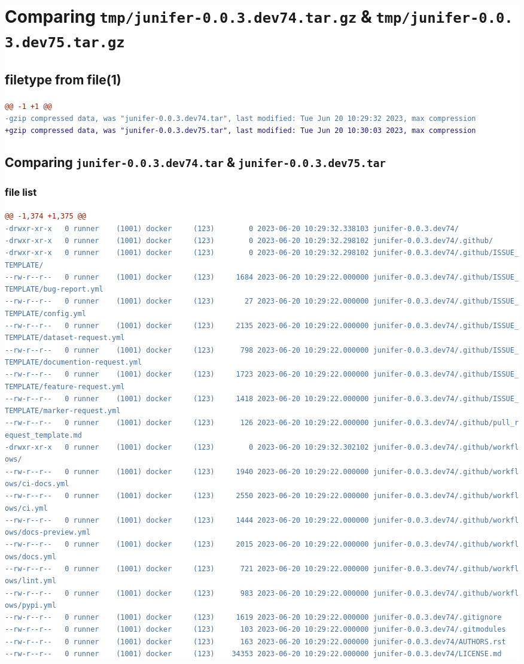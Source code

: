 # Comparing `tmp/junifer-0.0.3.dev74.tar.gz` & `tmp/junifer-0.0.3.dev75.tar.gz`

## filetype from file(1)

```diff
@@ -1 +1 @@
-gzip compressed data, was "junifer-0.0.3.dev74.tar", last modified: Tue Jun 20 10:29:32 2023, max compression
+gzip compressed data, was "junifer-0.0.3.dev75.tar", last modified: Tue Jun 20 10:30:03 2023, max compression
```

## Comparing `junifer-0.0.3.dev74.tar` & `junifer-0.0.3.dev75.tar`

### file list

```diff
@@ -1,374 +1,375 @@
-drwxr-xr-x   0 runner    (1001) docker     (123)        0 2023-06-20 10:29:32.338103 junifer-0.0.3.dev74/
-drwxr-xr-x   0 runner    (1001) docker     (123)        0 2023-06-20 10:29:32.298102 junifer-0.0.3.dev74/.github/
-drwxr-xr-x   0 runner    (1001) docker     (123)        0 2023-06-20 10:29:32.298102 junifer-0.0.3.dev74/.github/ISSUE_TEMPLATE/
--rw-r--r--   0 runner    (1001) docker     (123)     1684 2023-06-20 10:29:22.000000 junifer-0.0.3.dev74/.github/ISSUE_TEMPLATE/bug-report.yml
--rw-r--r--   0 runner    (1001) docker     (123)       27 2023-06-20 10:29:22.000000 junifer-0.0.3.dev74/.github/ISSUE_TEMPLATE/config.yml
--rw-r--r--   0 runner    (1001) docker     (123)     2135 2023-06-20 10:29:22.000000 junifer-0.0.3.dev74/.github/ISSUE_TEMPLATE/dataset-request.yml
--rw-r--r--   0 runner    (1001) docker     (123)      798 2023-06-20 10:29:22.000000 junifer-0.0.3.dev74/.github/ISSUE_TEMPLATE/documention-request.yml
--rw-r--r--   0 runner    (1001) docker     (123)     1723 2023-06-20 10:29:22.000000 junifer-0.0.3.dev74/.github/ISSUE_TEMPLATE/feature-request.yml
--rw-r--r--   0 runner    (1001) docker     (123)     1418 2023-06-20 10:29:22.000000 junifer-0.0.3.dev74/.github/ISSUE_TEMPLATE/marker-request.yml
--rw-r--r--   0 runner    (1001) docker     (123)      126 2023-06-20 10:29:22.000000 junifer-0.0.3.dev74/.github/pull_request_template.md
-drwxr-xr-x   0 runner    (1001) docker     (123)        0 2023-06-20 10:29:32.302102 junifer-0.0.3.dev74/.github/workflows/
--rw-r--r--   0 runner    (1001) docker     (123)     1940 2023-06-20 10:29:22.000000 junifer-0.0.3.dev74/.github/workflows/ci-docs.yml
--rw-r--r--   0 runner    (1001) docker     (123)     2550 2023-06-20 10:29:22.000000 junifer-0.0.3.dev74/.github/workflows/ci.yml
--rw-r--r--   0 runner    (1001) docker     (123)     1444 2023-06-20 10:29:22.000000 junifer-0.0.3.dev74/.github/workflows/docs-preview.yml
--rw-r--r--   0 runner    (1001) docker     (123)     2015 2023-06-20 10:29:22.000000 junifer-0.0.3.dev74/.github/workflows/docs.yml
--rw-r--r--   0 runner    (1001) docker     (123)      721 2023-06-20 10:29:22.000000 junifer-0.0.3.dev74/.github/workflows/lint.yml
--rw-r--r--   0 runner    (1001) docker     (123)      983 2023-06-20 10:29:22.000000 junifer-0.0.3.dev74/.github/workflows/pypi.yml
--rw-r--r--   0 runner    (1001) docker     (123)     1619 2023-06-20 10:29:22.000000 junifer-0.0.3.dev74/.gitignore
--rw-r--r--   0 runner    (1001) docker     (123)      103 2023-06-20 10:29:22.000000 junifer-0.0.3.dev74/.gitmodules
--rw-r--r--   0 runner    (1001) docker     (123)      163 2023-06-20 10:29:22.000000 junifer-0.0.3.dev74/AUTHORS.rst
--rw-r--r--   0 runner    (1001) docker     (123)    34353 2023-06-20 10:29:22.000000 junifer-0.0.3.dev74/LICENSE.md
```